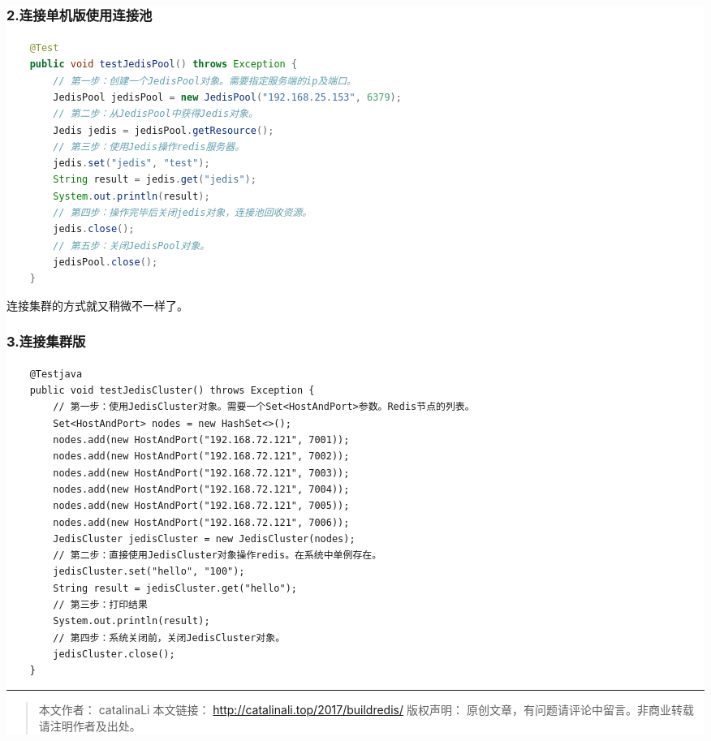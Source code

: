 ### 2.连接单机版使用连接池
```java
    @Test
	public void testJedisPool() throws Exception {
		// 第一步：创建一个JedisPool对象。需要指定服务端的ip及端口。
		JedisPool jedisPool = new JedisPool("192.168.25.153", 6379);
		// 第二步：从JedisPool中获得Jedis对象。
		Jedis jedis = jedisPool.getResource();
		// 第三步：使用Jedis操作redis服务器。
		jedis.set("jedis", "test");
		String result = jedis.get("jedis");
		System.out.println(result);
		// 第四步：操作完毕后关闭jedis对象，连接池回收资源。
		jedis.close();
		// 第五步：关闭JedisPool对象。
		jedisPool.close();
	}
```
连接集群的方式就又稍微不一样了。
### 3.连接集群版
```
    @Testjava
	public void testJedisCluster() throws Exception {
		// 第一步：使用JedisCluster对象。需要一个Set<HostAndPort>参数。Redis节点的列表。
		Set<HostAndPort> nodes = new HashSet<>();
		nodes.add(new HostAndPort("192.168.72.121", 7001));
		nodes.add(new HostAndPort("192.168.72.121", 7002));
		nodes.add(new HostAndPort("192.168.72.121", 7003));
		nodes.add(new HostAndPort("192.168.72.121", 7004));
		nodes.add(new HostAndPort("192.168.72.121", 7005));
		nodes.add(new HostAndPort("192.168.72.121", 7006));
		JedisCluster jedisCluster = new JedisCluster(nodes);
		// 第二步：直接使用JedisCluster对象操作redis。在系统中单例存在。
		jedisCluster.set("hello", "100");
		String result = jedisCluster.get("hello");
		// 第三步：打印结果
		System.out.println(result);
		// 第四步：系统关闭前，关闭JedisCluster对象。
		jedisCluster.close();
	}
```

---
>本文作者： catalinaLi
本文链接： http://catalinali.top/2017/buildredis/
版权声明： 原创文章，有问题请评论中留言。非商业转载请注明作者及出处。
